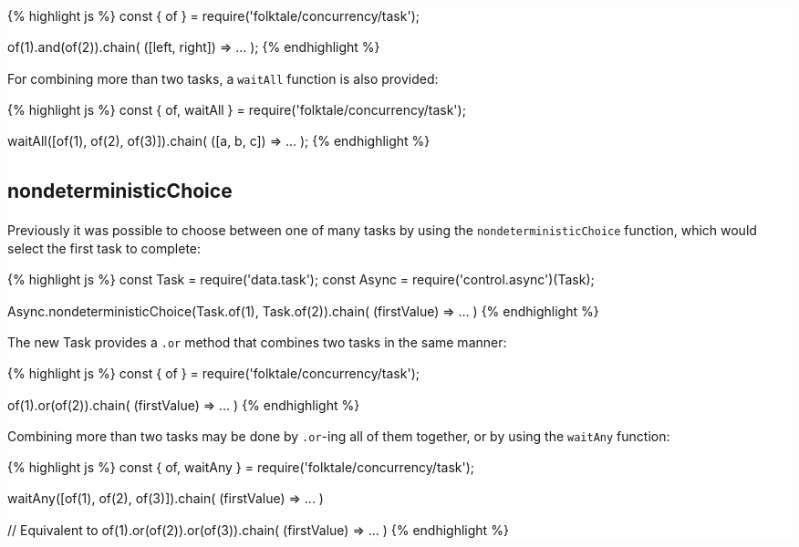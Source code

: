 {% highlight js %}
const { of } = require('folktale/concurrency/task');

of(1).and(of(2)).chain(
  ([left, right]) => ...
);
{% endhighlight %}

For combining more than two tasks, a `waitAll` function is also provided:

{% highlight js %}
const { of, waitAll } = require('folktale/concurrency/task');

waitAll([of(1), of(2), of(3)]).chain(
  ([a, b, c]) => ...
);
{% endhighlight %}


## nondeterministicChoice

Previously it was possible to choose between one of many tasks by using the `nondeterministicChoice` function, which would select the first task to complete:

{% highlight js %}
const Task = require('data.task');
const Async = require('control.async')(Task);

Async.nondeterministicChoice(Task.of(1), Task.of(2)).chain(
  (firstValue) => ...
)
{% endhighlight %}


The new Task provides a `.or` method that combines two tasks in the same manner:

{% highlight js %}
const { of } = require('folktale/concurrency/task');

of(1).or(of(2)).chain(
  (firstValue) => ...
)
{% endhighlight %}

Combining more than two tasks may be done by `.or`-ing all of them together, or by using the `waitAny` function:

{% highlight js %}
const { of, waitAny } = require('folktale/concurrency/task');

waitAny([of(1), of(2), of(3)]).chain(
  (firstValue) => ...
)

// Equivalent to
of(1).or(of(2)).or(of(3)).chain(
  (firstValue) => ...
)
{% endhighlight %}
